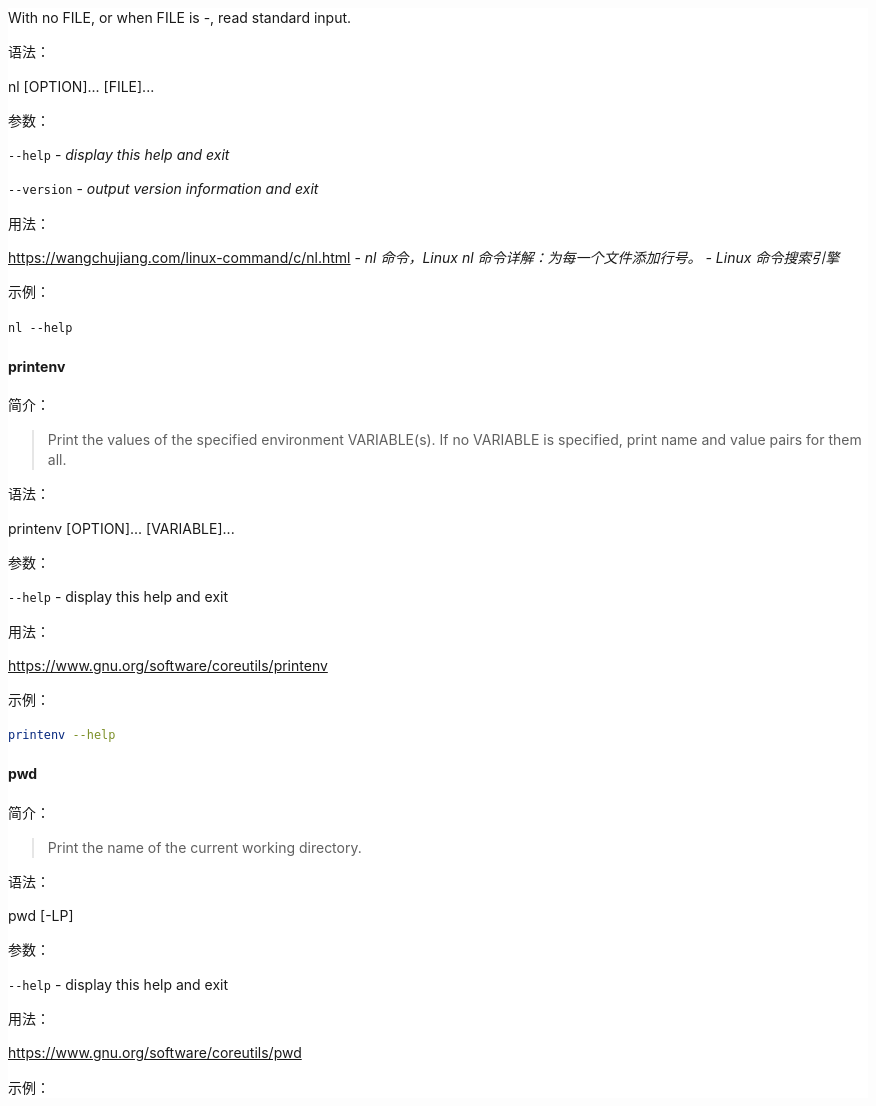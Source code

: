 With no FILE, or when FILE is -, read standard input.

语法：

nl [OPTION]... [FILE]...

参数：

`--help` - *display this help and exit*

`--version` - *output version information and exit*

用法：

https://wangchujiang.com/linux-command/c/nl.html - *nl 命令，Linux nl 命令详解：为每一个文件添加行号。 - Linux 命令搜索引擎*

示例：

`nl --help`

#### printenv

简介：

> Print the values of the specified environment VARIABLE(s).    If no VARIABLE is specified, print name and value pairs for them all.

语法：

printenv [OPTION]... [VARIABLE]...

参数：

`--help` - display this help and exit

用法：

https://www.gnu.org/software/coreutils/printenv

示例：

```bash
printenv --help
```

#### pwd

简介：

> Print the name of the current working directory.

语法：

pwd [-LP]

参数：

`--help` - display this help and exit

用法：

https://www.gnu.org/software/coreutils/pwd

示例：

